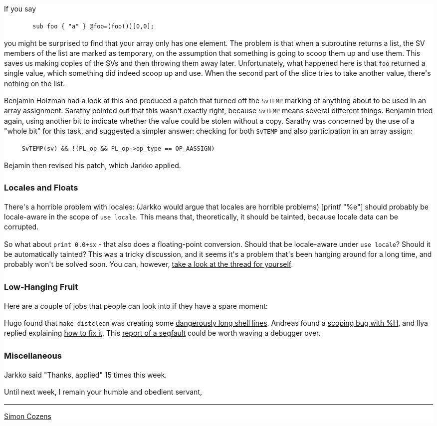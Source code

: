 If you say

            sub foo { "a" } @foo=(foo())[0,0];

you might be surprised to find that your array only has one element. The problem is that when a subroutine returns a list, the SV members of the list are marked as temporary, on the assumption that something is going to scoop them up and use them. This saves us making copies of the SVs and then throwing them away later. Unfortunately, what happened here is that `foo` returned a single value, which something did indeed scoop up and use. When the second part of the slice tries to take another value, there's nothing on the list.

Benjamin Holzman had a look at this and produced a patch that turned off the `SvTEMP` marking of anything about to be used in an array assignment. Sarathy pointed out that this wasn't exactly right, because `SvTEMP` means several different things. Benjamin tried again, using another bit to indicate whether the value could be stolen without a copy. Sarathy was concerned by the use of a "whole bit" for this task, and suggested a simpler answer: checking for both `SvTEMP` and also participation in an array assign:

         SvTEMP(sv) && !(PL_op && PL_op->op_type == OP_AASSIGN)

Bejamin then revised his patch, which Jarkko applied.

### <span id="Locales_and_floats">Locales and Floats</span>

There's a horrible problem with locales: (Jarkko would argue that locales are horrible problems) \[printf "%e"\] should probably be locale-aware in the scope of `use locale`. This means that, theoretically, it should be tainted, because locale data can be corrupted.

So what about `print 0.0+$x` - that also does a floating-point conversion. Should that be locale-aware under `use locale`? Should it be automatically tainted? This was a tricky discussion, and it seems it's a problem that's been hanging around for a long time, and probably won't be solved soon. You can, however, [take a look at the thread for yourself](https://www.nntp.perl.org/group/perl.perl5.porters/2000/11/msg01310.html).

### <span id="Low_hanging_fruit">Low-Hanging Fruit</span>

Here are a couple of jobs that people can look into if they have a spare moment:

Hugo found that `make distclean` was creating some [dangerously long shell lines](https://www.nntp.perl.org/group/perl.perl5.porters/2000/11/msg01306.html). Andreas found a [scoping bug with %H](https://www.nntp.perl.org/group/perl.perl5.porters/2000/11/msg00995.html), and Ilya replied explaining [how to fix it](https://www.nntp.perl.org/group/perl.perl5.porters/2000/11/msg01168.html). This [report of a segfault](https://www.nntp.perl.org/group/perl.perl5.porters/2000/11/msg01332.html) could be worth waving a debugger over.

### <span id="Miscellaneous">Miscellaneous</span>

Jarkko said "Thanks, applied" 15 times this week.

Until next week, I remain your humble and obedient servant,

------------------------------------------------------------------------

[Simon Cozens](mailto:simon@brecon.co.uk)
